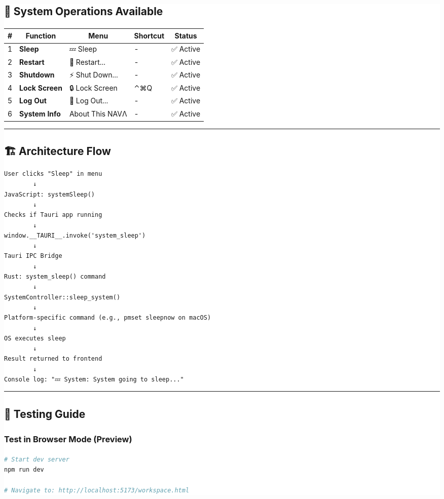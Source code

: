 ## 🎯 System Operations Available

| # | Function | Menu | Shortcut | Status |
|---|----------|------|----------|--------|
| 1 | **Sleep** | 💤 Sleep | - | ✅ Active |
| 2 | **Restart** | 🔄 Restart... | - | ✅ Active |
| 3 | **Shutdown** | ⚡ Shut Down... | - | ✅ Active |
| 4 | **Lock Screen** | 🔒 Lock Screen | ⌃⌘Q | ✅ Active |
| 5 | **Log Out** | 👋 Log Out... | - | ✅ Active |
| 6 | **System Info** | About This NAVΛ | - | ✅ Active |

---

## 🏗️ Architecture Flow

```
User clicks "Sleep" in menu
        ↓
JavaScript: systemSleep()
        ↓
Checks if Tauri app running
        ↓
window.__TAURI__.invoke('system_sleep')
        ↓
Tauri IPC Bridge
        ↓
Rust: system_sleep() command
        ↓
SystemController::sleep_system()
        ↓
Platform-specific command (e.g., pmset sleepnow on macOS)
        ↓
OS executes sleep
        ↓
Result returned to frontend
        ↓
Console log: "💤 System: System going to sleep..."
```

---

## 🧪 Testing Guide

### Test in Browser Mode (Preview)

```bash
# Start dev server
npm run dev

# Navigate to: http://localhost:5173/workspace.html
```
